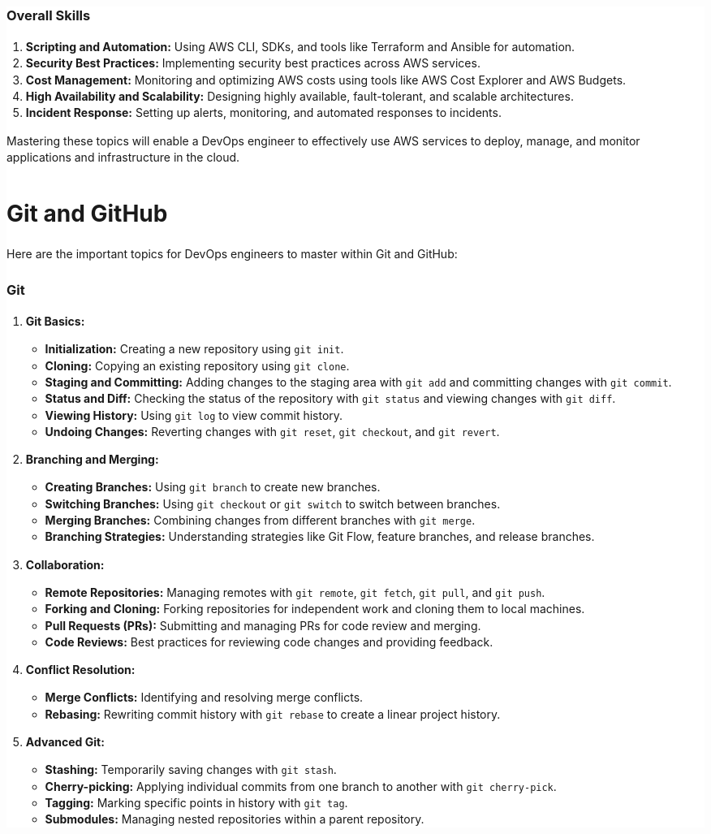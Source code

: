 ### Overall Skills
1. **Scripting and Automation:** Using AWS CLI, SDKs, and tools like Terraform and Ansible for automation.
2. **Security Best Practices:** Implementing security best practices across AWS services.
3. **Cost Management:** Monitoring and optimizing AWS costs using tools like AWS Cost Explorer and AWS Budgets.
4. **High Availability and Scalability:** Designing highly available, fault-tolerant, and scalable architectures.
5. **Incident Response:** Setting up alerts, monitoring, and automated responses to incidents.

Mastering these topics will enable a DevOps engineer to effectively use AWS services to deploy, manage, and monitor applications and infrastructure in the cloud.

<h1>Git and GitHub</h1>

Here are the important topics for DevOps engineers to master within Git and GitHub:

### Git

1. **Git Basics:**
   - **Initialization:** Creating a new repository using `git init`.
   - **Cloning:** Copying an existing repository using `git clone`.
   - **Staging and Committing:** Adding changes to the staging area with `git add` and committing changes with `git commit`.
   - **Status and Diff:** Checking the status of the repository with `git status` and viewing changes with `git diff`.
   - **Viewing History:** Using `git log` to view commit history.
   - **Undoing Changes:** Reverting changes with `git reset`, `git checkout`, and `git revert`.

2. **Branching and Merging:**
   - **Creating Branches:** Using `git branch` to create new branches.
   - **Switching Branches:** Using `git checkout` or `git switch` to switch between branches.
   - **Merging Branches:** Combining changes from different branches with `git merge`.
   - **Branching Strategies:** Understanding strategies like Git Flow, feature branches, and release branches.

3. **Collaboration:**
   - **Remote Repositories:** Managing remotes with `git remote`, `git fetch`, `git pull`, and `git push`.
   - **Forking and Cloning:** Forking repositories for independent work and cloning them to local machines.
   - **Pull Requests (PRs):** Submitting and managing PRs for code review and merging.
   - **Code Reviews:** Best practices for reviewing code changes and providing feedback.

4. **Conflict Resolution:**
   - **Merge Conflicts:** Identifying and resolving merge conflicts.
   - **Rebasing:** Rewriting commit history with `git rebase` to create a linear project history.

5. **Advanced Git:**
   - **Stashing:** Temporarily saving changes with `git stash`.
   - **Cherry-picking:** Applying individual commits from one branch to another with `git cherry-pick`.
   - **Tagging:** Marking specific points in history with `git tag`.
   - **Submodules:** Managing nested repositories within a parent repository.
